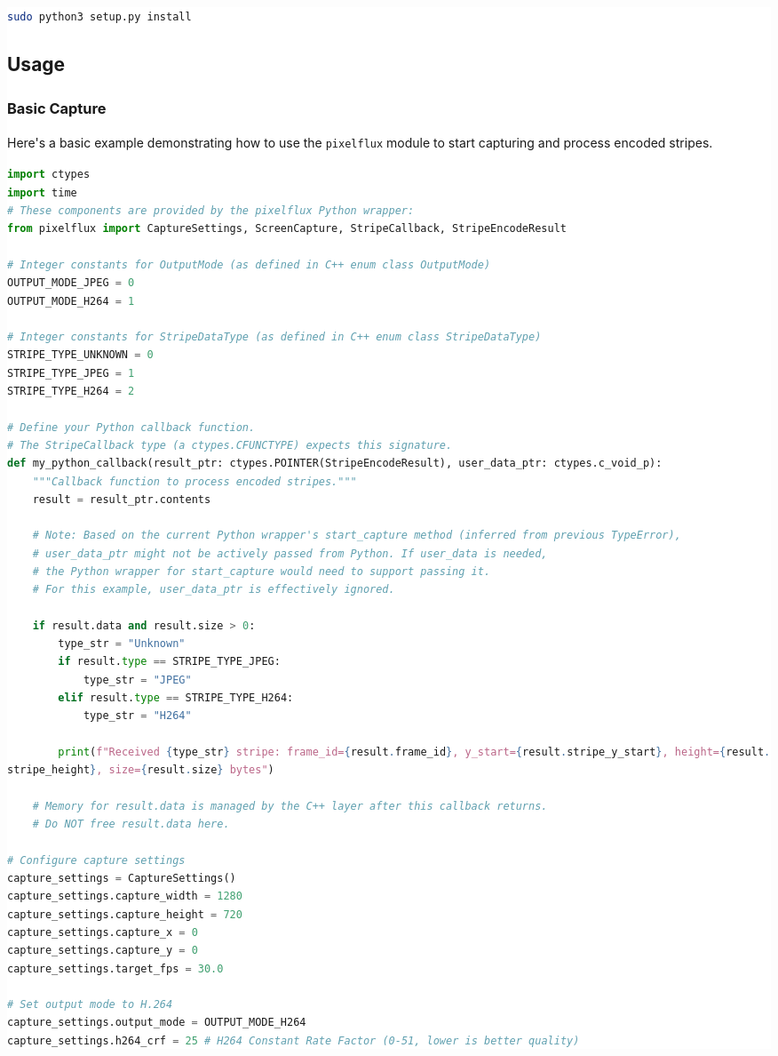 ```bash
sudo python3 setup.py install
```

## Usage

### Basic Capture

Here's a basic example demonstrating how to use the `pixelflux` module to start capturing and process encoded stripes.

```python
import ctypes
import time
# These components are provided by the pixelflux Python wrapper:
from pixelflux import CaptureSettings, ScreenCapture, StripeCallback, StripeEncodeResult

# Integer constants for OutputMode (as defined in C++ enum class OutputMode)
OUTPUT_MODE_JPEG = 0
OUTPUT_MODE_H264 = 1

# Integer constants for StripeDataType (as defined in C++ enum class StripeDataType)
STRIPE_TYPE_UNKNOWN = 0
STRIPE_TYPE_JPEG = 1
STRIPE_TYPE_H264 = 2

# Define your Python callback function.
# The StripeCallback type (a ctypes.CFUNCTYPE) expects this signature.
def my_python_callback(result_ptr: ctypes.POINTER(StripeEncodeResult), user_data_ptr: ctypes.c_void_p):
    """Callback function to process encoded stripes."""
    result = result_ptr.contents
    
    # Note: Based on the current Python wrapper's start_capture method (inferred from previous TypeError),
    # user_data_ptr might not be actively passed from Python. If user_data is needed,
    # the Python wrapper for start_capture would need to support passing it.
    # For this example, user_data_ptr is effectively ignored.

    if result.data and result.size > 0:
        type_str = "Unknown"
        if result.type == STRIPE_TYPE_JPEG:
            type_str = "JPEG"
        elif result.type == STRIPE_TYPE_H264:
            type_str = "H264"

        print(f"Received {type_str} stripe: frame_id={result.frame_id}, y_start={result.stripe_y_start}, height={result.stripe_height}, size={result.size} bytes")
    
    # Memory for result.data is managed by the C++ layer after this callback returns.
    # Do NOT free result.data here.

# Configure capture settings
capture_settings = CaptureSettings()
capture_settings.capture_width = 1280
capture_settings.capture_height = 720
capture_settings.capture_x = 0
capture_settings.capture_y = 0
capture_settings.target_fps = 30.0

# Set output mode to H.264
capture_settings.output_mode = OUTPUT_MODE_H264
capture_settings.h264_crf = 25 # H264 Constant Rate Factor (0-51, lower is better quality)

```